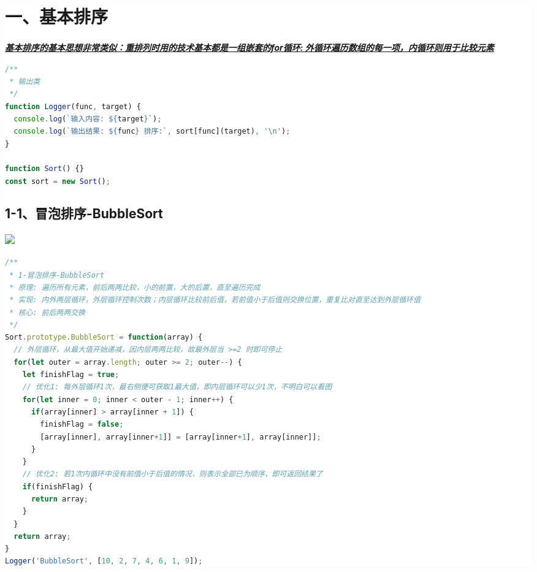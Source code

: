 # 一、基本排序

**<u>*基本排序的基本思想非常类似：重排列时用的技术基本都是一组嵌套的for循环: 外循环遍历数组的每一项，内循环则用于比较元素*</u>**

```js
/**
 * 输出类
 */
function Logger(func, target) {
  console.log(`输入内容: ${target}`);
  console.log(`输出结果: ${func} 排序:`, sort[func](target), '\n');
}

function Sort() {}
const sort = new Sort();
```



## 1-1、冒泡排序-BubbleSort

![](https://leibnize-picbed.oss-cn-shenzhen.aliyuncs.com/img/20200921074158.gif )

```js
/**
 * 1-冒泡排序-BubbleSort
 * 原理: 遍历所有元素，前后两两比较，小的前置，大的后置，直至遍历完成
 * 实现: 内外两层循环，外层循环控制次数；内层循环比较前后值，若前值小于后值则交换位置，重复比对直至达到外层循环值
 * 核心: 前后两两交换
 */
Sort.prototype.BubbleSort = function(array) {
  // 外层循环，从最大值开始递减，因内层两两比较，故最外层当 >=2 时即可停止
  for(let outer = array.length; outer >= 2; outer--) {
    let finishFlag = true;
    // 优化1: 每外层循环1次，最右侧便可获取1最大值，即内层循环可以少1次，不明白可以看图
    for(let inner = 0; inner < outer - 1; inner++) {
      if(array[inner] > array[inner + 1]) {
        finishFlag = false;
        [array[inner], array[inner+1]] = [array[inner+1], array[inner]];
      }
    }
    // 优化2: 若1次内循环中没有前值小于后值的情况，则表示全部已为顺序，即可返回结果了
    if(finishFlag) {
      return array;
    }
  }
  return array;
}
Logger('BubbleSort', [10, 2, 7, 4, 6, 1, 9]);
```


